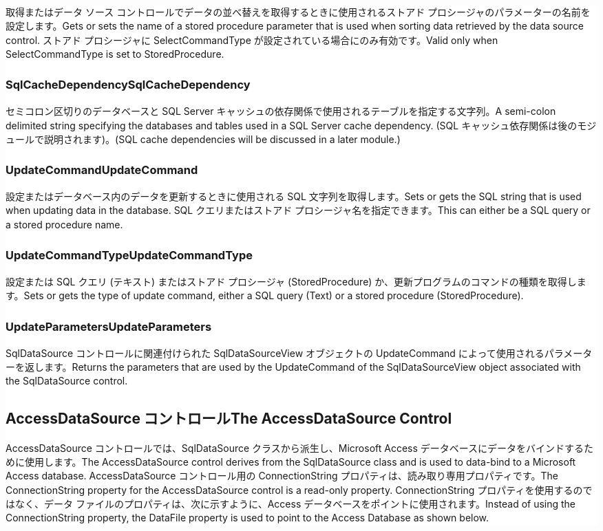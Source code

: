<span data-ttu-id="9b7a1-202">取得またはデータ ソース コントロールでデータの並べ替えを取得するときに使用されるストアド プロシージャのパラメーターの名前を設定します。</span><span class="sxs-lookup"><span data-stu-id="9b7a1-202">Gets or sets the name of a stored procedure parameter that is used when sorting data retrieved by the data source control.</span></span> <span data-ttu-id="9b7a1-203">ストアド プロシージャに SelectCommandType が設定されている場合にのみ有効です。</span><span class="sxs-lookup"><span data-stu-id="9b7a1-203">Valid only when SelectCommandType is set to StoredProcedure.</span></span>

### <a name="sqlcachedependency"></a><span data-ttu-id="9b7a1-204">SqlCacheDependency</span><span class="sxs-lookup"><span data-stu-id="9b7a1-204">SqlCacheDependency</span></span>

<span data-ttu-id="9b7a1-205">セミコロン区切りのデータベースと SQL Server キャッシュの依存関係で使用されるテーブルを指定する文字列。</span><span class="sxs-lookup"><span data-stu-id="9b7a1-205">A semi-colon delimited string specifying the databases and tables used in a SQL Server cache dependency.</span></span> <span data-ttu-id="9b7a1-206">(SQL キャッシュ依存関係は後のモジュールで説明されます)。</span><span class="sxs-lookup"><span data-stu-id="9b7a1-206">(SQL cache dependencies will be discussed in a later module.)</span></span>

### <a name="updatecommand"></a><span data-ttu-id="9b7a1-207">UpdateCommand</span><span class="sxs-lookup"><span data-stu-id="9b7a1-207">UpdateCommand</span></span>

<span data-ttu-id="9b7a1-208">設定またはデータベース内のデータを更新するときに使用される SQL 文字列を取得します。</span><span class="sxs-lookup"><span data-stu-id="9b7a1-208">Sets or gets the SQL string that is used when updating data in the database.</span></span> <span data-ttu-id="9b7a1-209">SQL クエリまたはストアド プロシージャ名を指定できます。</span><span class="sxs-lookup"><span data-stu-id="9b7a1-209">This can either be a SQL query or a stored procedure name.</span></span>

### <a name="updatecommandtype"></a><span data-ttu-id="9b7a1-210">UpdateCommandType</span><span class="sxs-lookup"><span data-stu-id="9b7a1-210">UpdateCommandType</span></span>

<span data-ttu-id="9b7a1-211">設定または SQL クエリ (テキスト) またはストアド プロシージャ (StoredProcedure) か、更新プログラムのコマンドの種類を取得します。</span><span class="sxs-lookup"><span data-stu-id="9b7a1-211">Sets or gets the type of update command, either a SQL query (Text) or a stored procedure (StoredProcedure).</span></span>

### <a name="updateparameters"></a><span data-ttu-id="9b7a1-212">UpdateParameters</span><span class="sxs-lookup"><span data-stu-id="9b7a1-212">UpdateParameters</span></span>

<span data-ttu-id="9b7a1-213">SqlDataSource コントロールに関連付けられた SqlDataSourceView オブジェクトの UpdateCommand によって使用されるパラメーターを返します。</span><span class="sxs-lookup"><span data-stu-id="9b7a1-213">Returns the parameters that are used by the UpdateCommand of the SqlDataSourceView object associated with the SqlDataSource control.</span></span>

## <a name="the-accessdatasource-control"></a><span data-ttu-id="9b7a1-214">AccessDataSource コントロール</span><span class="sxs-lookup"><span data-stu-id="9b7a1-214">The AccessDataSource Control</span></span>

<span data-ttu-id="9b7a1-215">AccessDataSource コントロールでは、SqlDataSource クラスから派生し、Microsoft Access データベースにデータをバインドするために使用します。</span><span class="sxs-lookup"><span data-stu-id="9b7a1-215">The AccessDataSource control derives from the SqlDataSource class and is used to data-bind to a Microsoft Access database.</span></span> <span data-ttu-id="9b7a1-216">AccessDataSource コントロール用の ConnectionString プロパティは、読み取り専用プロパティです。</span><span class="sxs-lookup"><span data-stu-id="9b7a1-216">The ConnectionString property for the AccessDataSource control is a read-only property.</span></span> <span data-ttu-id="9b7a1-217">ConnectionString プロパティを使用するのではなく、データ ファイルのプロパティは、次に示すように、Access データベースをポイントに使用されます。</span><span class="sxs-lookup"><span data-stu-id="9b7a1-217">Instead of using the ConnectionString property, the DataFile property is used to point to the Access Database as shown below.</span></span>
